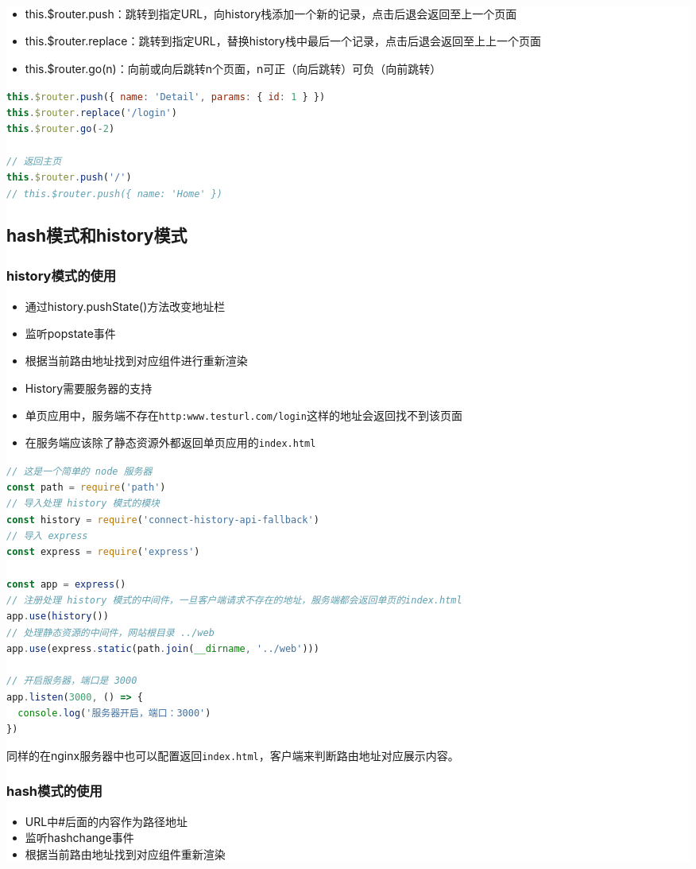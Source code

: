 * this.$router.push：跳转到指定URL，向history栈添加一个新的记录，点击后退会返回至上一个页面
* this.$router.replace：跳转到指定URL，替换history栈中最后一个记录，点击后退会返回至上上一个页面

* this.$router.go(n)：向前或向后跳转n个页面，n可正（向后跳转）可负（向前跳转）

```js
this.$router.push({ name: 'Detail', params: { id: 1 } })
this.$router.replace('/login')
this.$router.go(-2)

// 返回主页
this.$router.push('/')
// this.$router.push({ name: 'Home' })
```

## hash模式和history模式

### history模式的使用

* 通过history.pushState()方法改变地址栏
* 监听popstate事件
* 根据当前路由地址找到对应组件进行重新渲染

* History需要服务器的支持
* 单页应用中，服务端不存在`http:www.testurl.com/login`这样的地址会返回找不到该页面
* 在服务端应该除了静态资源外都返回单页应用的`index.html`

```js
// 这是一个简单的 node 服务器
const path = require('path')
// 导入处理 history 模式的模块
const history = require('connect-history-api-fallback')
// 导入 express
const express = require('express')

const app = express()
// 注册处理 history 模式的中间件，一旦客户端请求不存在的地址，服务端都会返回单页的index.html
app.use(history())
// 处理静态资源的中间件，网站根目录 ../web
app.use(express.static(path.join(__dirname, '../web')))

// 开启服务器，端口是 3000
app.listen(3000, () => {
  console.log('服务器开启，端口：3000')
})
```

同样的在nginx服务器中也可以配置返回`index.html`，客户端来判断路由地址对应展示内容。

### hash模式的使用

* URL中#后面的内容作为路径地址
* 监听hashchange事件
* 根据当前路由地址找到对应组件重新渲染
